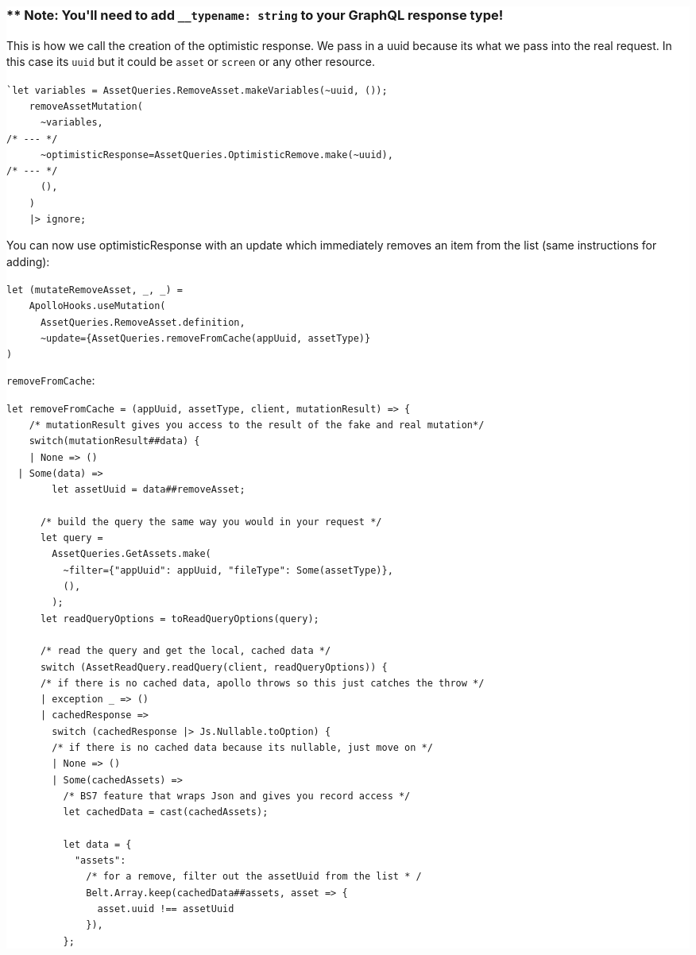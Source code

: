 ### ** Note: You'll need to add `__typename: string` to your GraphQL response type!

This is how we call the creation of the optimistic response. We pass in a uuid because its what we pass into the real request. In this case its `uuid` but it could be `asset` or `screen` or any other resource.

```reason
`let variables = AssetQueries.RemoveAsset.makeVariables(~uuid, ());
    removeAssetMutation(
      ~variables,
/* --- */
      ~optimisticResponse=AssetQueries.OptimisticRemove.make(~uuid),
/* --- */
      (),
    )
    |> ignore;
```

You can now use optimisticResponse with an update which immediately removes an item from the list (same instructions for adding):

```reason
let (mutateRemoveAsset, _, _) =
    ApolloHooks.useMutation(
      AssetQueries.RemoveAsset.definition,
      ~update={AssetQueries.removeFromCache(appUuid, assetType)}
)
```

`removeFromCache`:

```reason
let removeFromCache = (appUuid, assetType, client, mutationResult) => {
	/* mutationResult gives you access to the result of the fake and real mutation*/
	switch(mutationResult##data) {
	| None => ()
  | Some(data) =>
		let assetUuid = data##removeAsset;
	  
	  /* build the query the same way you would in your request */
	  let query =
	    AssetQueries.GetAssets.make(
	      ~filter={"appUuid": appUuid, "fileType": Some(assetType)},
	      (),
	    );
	  let readQueryOptions = toReadQueryOptions(query);

	  /* read the query and get the local, cached data */
	  switch (AssetReadQuery.readQuery(client, readQueryOptions)) {
	  /* if there is no cached data, apollo throws so this just catches the throw */
	  | exception _ => ()
	  | cachedResponse =>
	    switch (cachedResponse |> Js.Nullable.toOption) {
	    /* if there is no cached data because its nullable, just move on */
	    | None => ()
	    | Some(cachedAssets) =>
	      /* BS7 feature that wraps Json and gives you record access */
	      let cachedData = cast(cachedAssets);

	      let data = {
	        "assets":
	          /* for a remove, filter out the assetUuid from the list * /
	          Belt.Array.keep(cachedData##assets, asset => {
	            asset.uuid !== assetUuid
	          }),
	      };
```